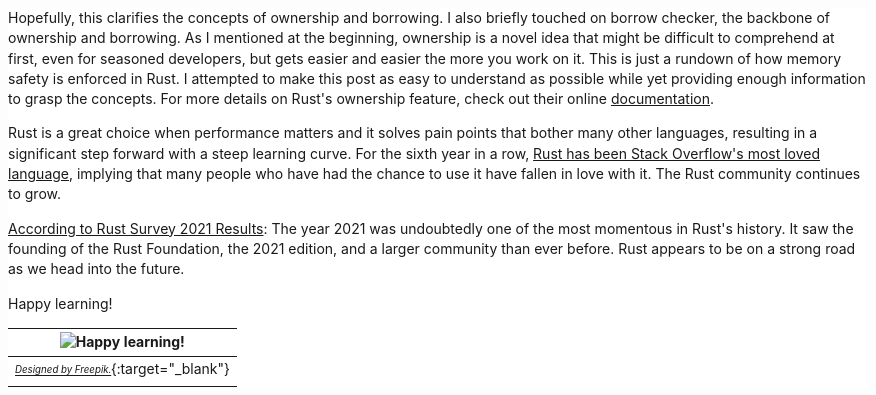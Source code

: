 Hopefully, this clarifies the concepts of ownership and borrowing. I also briefly touched on borrow checker, the backbone of ownership and borrowing. As I mentioned at the beginning, ownership is a novel idea that might be difficult to comprehend at first, even for seasoned developers, but gets easier and easier the more you work on it. This is just a rundown of how memory safety is enforced in Rust. I attempted to make this post as easy to understand as possible while yet providing enough information to grasp the concepts. For more details on Rust's ownership feature, check out their online [documentation](https://doc.rust-lang.org/book/ch04-00-understanding-ownership.html).

Rust is a great choice when performance matters and it solves pain points that bother many other languages, resulting in a significant step forward with a steep learning curve. For the sixth year in a row, [Rust has been Stack Overflow's most loved language](https://insights.stackoverflow.com/survey/2021#section-most-loved-dreaded-and-wanted-programming-scripting-and-markup-languages), implying that many people who have had the chance to use it have fallen in love with it. The Rust community continues to grow. 

[According to Rust Survey 2021 Results](https://blog.rust-lang.org/2022/02/15/Rust-Survey-2021.html#:~:text=89%25%20of%20respondents%20agreed%20that,risky%22%20choice%20for%20production%20use.): The year 2021 was undoubtedly one of the most momentous in Rust's history. It saw the founding of the Rust Foundation, the 2021 edition, and a larger community than ever before. Rust appears to be on a strong road as we head into the future.

Happy learning!

|![Happy learning!](https://dev-to-uploads.s3.amazonaws.com/uploads/articles/vaffqpjd81x8fheec5j8.jpeg)|
|:-:|
|[<sub><sup>*Designed by Freepik.*</sup></sub>](https://www.freepik.com/free-vector/men-success-laptop-relieve-work-from-home-computer-great_12849227.htm){:target="_blank"}|